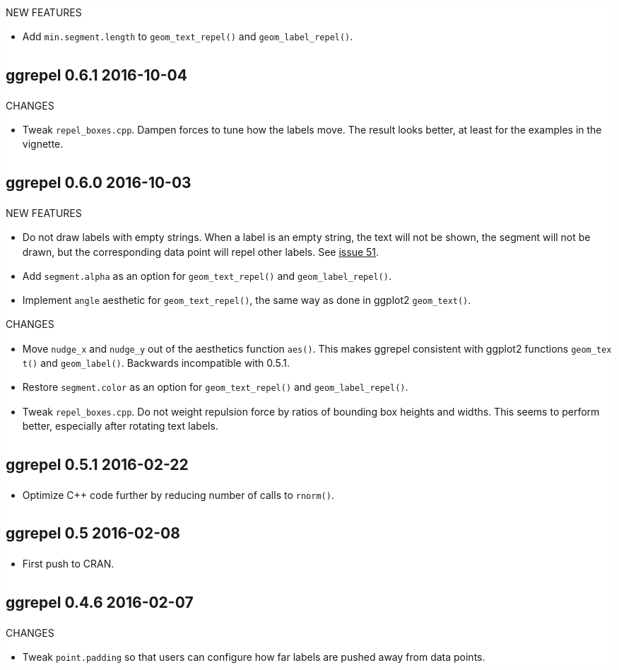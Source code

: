 [33]: https://github.com/slowkow/ggrepel/issues/33

NEW FEATURES

* Add `min.segment.length` to `geom_text_repel()` and `geom_label_repel()`.

ggrepel 0.6.1 2016-10-04
----------------------------------------------------------------

CHANGES

* Tweak `repel_boxes.cpp`. Dampen forces to tune how the labels move. The
  result looks better, at least for the examples in the vignette.

ggrepel 0.6.0 2016-10-03
----------------------------------------------------------------

NEW FEATURES

* Do not draw labels with empty strings. When a label is an empty string,
  the text will not be shown, the segment will not be drawn, but the
  corresponding data point will repel other labels. See [issue 51][51].

[51]: https://github.com/slowkow/ggrepel/issues/51

* Add `segment.alpha` as an option for `geom_text_repel()` and
  `geom_label_repel()`.

* Implement `angle` aesthetic for `geom_text_repel()`, the same way as done in
  ggplot2 `geom_text()`.

CHANGES

* Move `nudge_x` and `nudge_y` out of the aesthetics function `aes()`. This
  makes ggrepel consistent with ggplot2 functions `geom_text()` and
  `geom_label()`. Backwards incompatible with 0.5.1.

* Restore `segment.color` as an option for `geom_text_repel()` and
  `geom_label_repel()`.

* Tweak `repel_boxes.cpp`. Do not weight repulsion force by ratios of bounding
  box heights and widths. This seems to perform better, especially after
  rotating text labels.

ggrepel 0.5.1 2016-02-22
----------------------------------------------------------------

* Optimize C++ code further by reducing number of calls to `rnorm()`.

ggrepel 0.5 2016-02-08
----------------------------------------------------------------

* First push to CRAN.

ggrepel 0.4.6 2016-02-07
----------------------------------------------------------------

CHANGES

* Tweak `point.padding` so that users can configure how far labels are pushed
  away from data points.


[commit28633d]: https://github.com/slowkow/ggrepel/commit/28633db5eb3d3cc2bd935bd438a8bb36b5673951
[73]: https://github.com/slowkow/ggrepel/issues/73
[79]: https://github.com/slowkow/ggrepel/issues/79
[74]: https://github.com/slowkow/ggrepel/pull/74
[70]: https://github.com/slowkow/ggrepel/pull/70
[68]: https://github.com/slowkow/ggrepel/pull/68
[67]: https://github.com/slowkow/ggrepel/pull/67
[60]: https://github.com/slowkow/ggrepel/issues/60
[56]: https://github.com/slowkow/ggrepel/issues/56
[7]: https://github.com/slowkow/ggrepel/issues/7